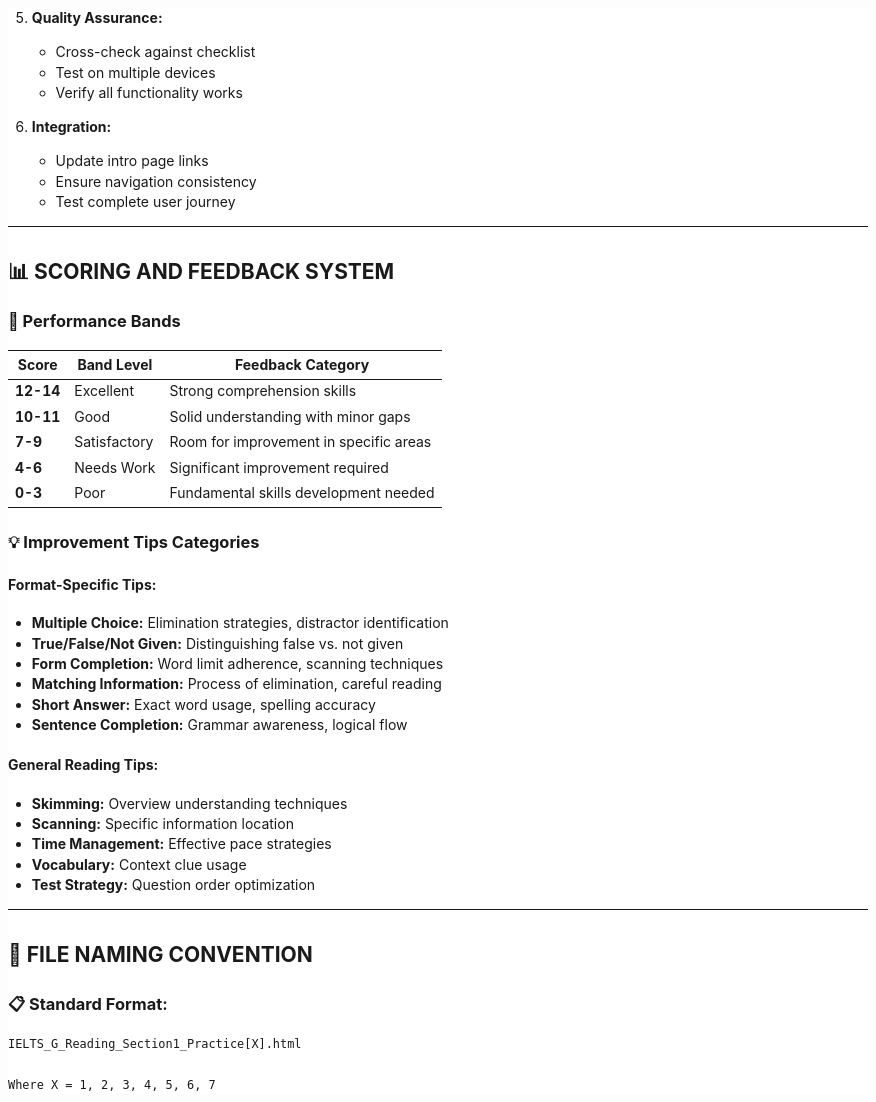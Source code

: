5. **Quality Assurance:**
   - Cross-check against checklist
   - Test on multiple devices
   - Verify all functionality works

6. **Integration:**
   - Update intro page links
   - Ensure navigation consistency
   - Test complete user journey

---

## 📊 **SCORING AND FEEDBACK SYSTEM**

### **🎯 Performance Bands**

| **Score** | **Band Level** | **Feedback Category** |
|-----------|----------------|----------------------|
| **12-14** | Excellent | Strong comprehension skills |
| **10-11** | Good | Solid understanding with minor gaps |
| **7-9** | Satisfactory | Room for improvement in specific areas |
| **4-6** | Needs Work | Significant improvement required |
| **0-3** | Poor | Fundamental skills development needed |

### **💡 Improvement Tips Categories**

#### **Format-Specific Tips:**
- **Multiple Choice:** Elimination strategies, distractor identification
- **True/False/Not Given:** Distinguishing false vs. not given
- **Form Completion:** Word limit adherence, scanning techniques
- **Matching Information:** Process of elimination, careful reading
- **Short Answer:** Exact word usage, spelling accuracy
- **Sentence Completion:** Grammar awareness, logical flow

#### **General Reading Tips:**
- **Skimming:** Overview understanding techniques
- **Scanning:** Specific information location
- **Time Management:** Effective pace strategies
- **Vocabulary:** Context clue usage
- **Test Strategy:** Question order optimization

---

## 📁 **FILE NAMING CONVENTION**

### **📋 Standard Format:**
```
IELTS_G_Reading_Section1_Practice[X].html

Where X = 1, 2, 3, 4, 5, 6, 7
```
